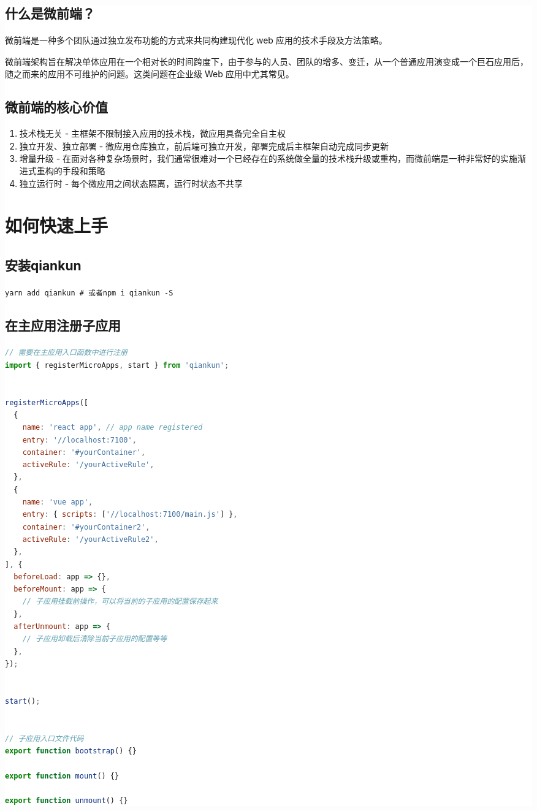 ## 什么是微前端？

微前端是一种多个团队通过独立发布功能的方式来共同构建现代化 web 应用的技术手段及方法策略。

微前端架构旨在解决单体应用在一个相对长的时间跨度下，由于参与的人员、团队的增多、变迁，从一个普通应用演变成一个巨石应用后，随之而来的应用不可维护的问题。这类问题在企业级 Web 应用中尤其常见。

## 微前端的核心价值

1. 技术栈无关 - 主框架不限制接入应用的技术栈，微应用具备完全自主权
2. 独立开发、独立部署 - 微应用仓库独立，前后端可独立开发，部署完成后主框架自动完成同步更新
3. 增量升级 - 在面对各种复杂场景时，我们通常很难对一个已经存在的系统做全量的技术栈升级或重构，而微前端是一种非常好的实施渐进式重构的手段和策略
4. 独立运行时 - 每个微应用之间状态隔离，运行时状态不共享


# 如何快速上手

## 安装qiankun

```shell
yarn add qiankun # 或者npm i qiankun -S
```

## 在主应用注册子应用

```javascript
// 需要在主应用入口函数中进行注册
import { registerMicroApps, start } from 'qiankun';


registerMicroApps([
  {
    name: 'react app', // app name registered
    entry: '//localhost:7100',
    container: '#yourContainer',
    activeRule: '/yourActiveRule',
  },
  {
    name: 'vue app',
    entry: { scripts: ['//localhost:7100/main.js'] },
    container: '#yourContainer2',
    activeRule: '/yourActiveRule2',
  },
], {
  beforeLoad: app => {},
  beforeMount: app => {
    // 子应用挂载前操作，可以将当前的子应用的配置保存起来
  },
  afterUnmount: app => {
    // 子应用卸载后清除当前子应用的配置等等
  },
});


start();


// 子应用入口文件代码
export function bootstrap() {}

export function mount() {}

export function unmount() {}
```